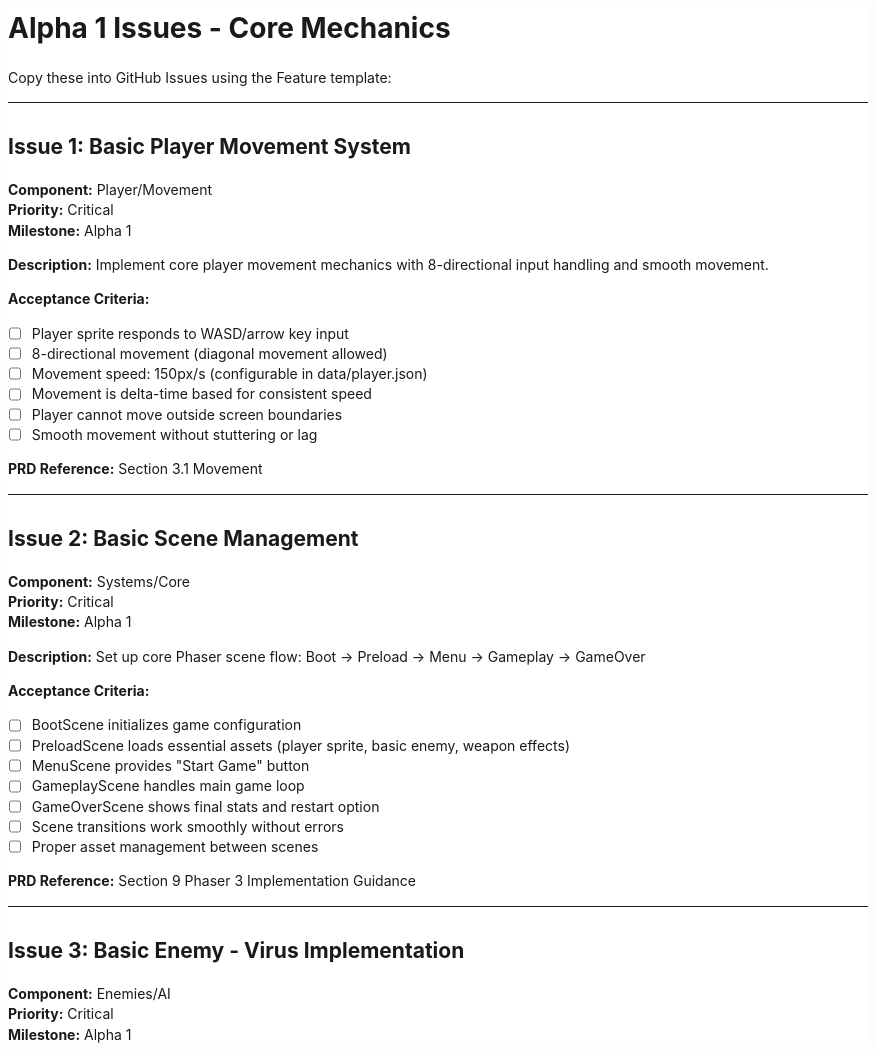 # Alpha 1 Issues - Core Mechanics

Copy these into GitHub Issues using the Feature template:

---

## Issue 1: Basic Player Movement System
**Component:** Player/Movement  
**Priority:** Critical  
**Milestone:** Alpha 1

**Description:**
Implement core player movement mechanics with 8-directional input handling and smooth movement.

**Acceptance Criteria:**
- [ ] Player sprite responds to WASD/arrow key input
- [ ] 8-directional movement (diagonal movement allowed)
- [ ] Movement speed: 150px/s (configurable in data/player.json)
- [ ] Movement is delta-time based for consistent speed
- [ ] Player cannot move outside screen boundaries
- [ ] Smooth movement without stuttering or lag

**PRD Reference:** Section 3.1 Movement

---

## Issue 2: Basic Scene Management
**Component:** Systems/Core  
**Priority:** Critical  
**Milestone:** Alpha 1

**Description:**
Set up core Phaser scene flow: Boot → Preload → Menu → Gameplay → GameOver

**Acceptance Criteria:**
- [ ] BootScene initializes game configuration
- [ ] PreloadScene loads essential assets (player sprite, basic enemy, weapon effects)
- [ ] MenuScene provides "Start Game" button
- [ ] GameplayScene handles main game loop
- [ ] GameOverScene shows final stats and restart option
- [ ] Scene transitions work smoothly without errors
- [ ] Proper asset management between scenes

**PRD Reference:** Section 9 Phaser 3 Implementation Guidance

---

## Issue 3: Basic Enemy - Virus Implementation
**Component:** Enemies/AI  
**Priority:** Critical  
**Milestone:** Alpha 1
